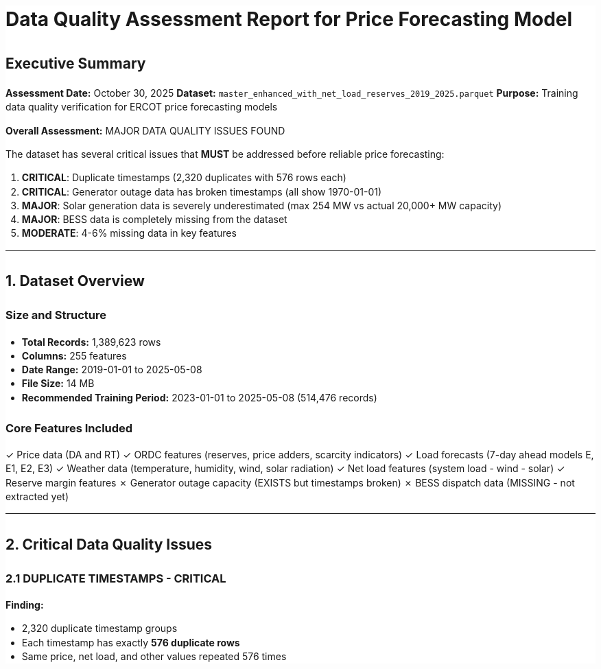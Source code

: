 # Data Quality Assessment Report for Price Forecasting Model
## Executive Summary

**Assessment Date:** October 30, 2025
**Dataset:** `master_enhanced_with_net_load_reserves_2019_2025.parquet`
**Purpose:** Training data quality verification for ERCOT price forecasting models

**Overall Assessment:** MAJOR DATA QUALITY ISSUES FOUND

The dataset has several critical issues that **MUST** be addressed before reliable price forecasting:

1. **CRITICAL**: Duplicate timestamps (2,320 duplicates with 576 rows each)
2. **CRITICAL**: Generator outage data has broken timestamps (all show 1970-01-01)
3. **MAJOR**: Solar generation data is severely underestimated (max 254 MW vs actual 20,000+ MW capacity)
4. **MAJOR**: BESS data is completely missing from the dataset
5. **MODERATE**: 4-6% missing data in key features

---

## 1. Dataset Overview

### Size and Structure
- **Total Records:** 1,389,623 rows
- **Columns:** 255 features
- **Date Range:** 2019-01-01 to 2025-05-08
- **File Size:** 14 MB
- **Recommended Training Period:** 2023-01-01 to 2025-05-08 (514,476 records)

### Core Features Included
✓ Price data (DA and RT)
✓ ORDC features (reserves, price adders, scarcity indicators)
✓ Load forecasts (7-day ahead models E, E1, E2, E3)
✓ Weather data (temperature, humidity, wind, solar radiation)
✓ Net load features (system load - wind - solar)
✓ Reserve margin features
✗ Generator outage capacity (EXISTS but timestamps broken)
✗ BESS dispatch data (MISSING - not extracted yet)

---

## 2. Critical Data Quality Issues

### 2.1 DUPLICATE TIMESTAMPS - CRITICAL

**Finding:**
- 2,320 duplicate timestamp groups
- Each timestamp has exactly **576 duplicate rows**
- Same price, net load, and other values repeated 576 times
